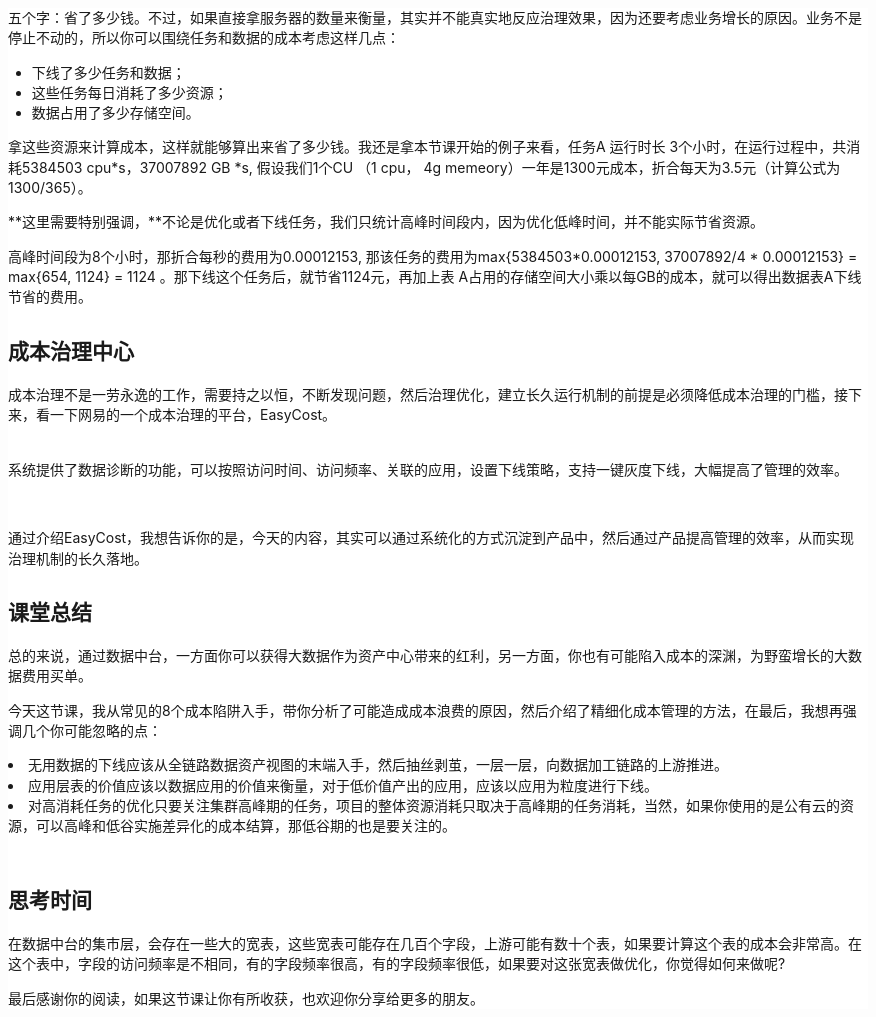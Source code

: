 五个字：省了多少钱。不过，如果直接拿服务器的数量来衡量，其实并不能真实地反应治理效果，因为还要考虑业务增长的原因。业务不是停止不动的，所以你可以围绕任务和数据的成本考虑这样几点：

- 下线了多少任务和数据；
- 这些任务每日消耗了多少资源；
- 数据占用了多少存储空间。

拿这些资源来计算成本，这样就能够算出来省了多少钱。我还是拿本节课开始的例子来看，任务A 运行时长 3个小时，在运行过程中，共消耗5384503 cpu*s，37007892 GB *s, 假设我们1个CU （1 cpu， 4g memeory）一年是1300元成本，折合每天为3.5元（计算公式为1300/365）。

**这里需要特别强调，**不论是优化或者下线任务，我们只统计高峰时间段内，因为优化低峰时间，并不能实际节省资源。

高峰时间段为8个小时，那折合每秒的费用为0.00012153, 那该任务的费用为max{5384503*0.00012153, 37007892/4 * 0.00012153} = max{654, 1124} = 1124 。那下线这个任务后，就节省1124元，再加上表 A占用的存储空间大小乘以每GB的成本，就可以得出数据表A下线节省的费用。

## 成本治理中心

成本治理不是一劳永逸的工作，需要持之以恒，不断发现问题，然后治理优化，建立长久运行机制的前提是必须降低成本治理的门槛，接下来，看一下网易的一个成本治理的平台，EasyCost。<br>
<img src="https://static001.geekbang.org/resource/image/94/8d/94acdfab6f168b955d16109748abed8d.png" alt="">

系统提供了数据诊断的功能，可以按照访问时间、访问频率、关联的应用，设置下线策略，支持一键灰度下线，大幅提高了管理的效率。

<img src="https://static001.geekbang.org/resource/image/04/f4/047cef40dba74b20b9d97f31d92216f4.png" alt="">

通过介绍EasyCost，我想告诉你的是，今天的内容，其实可以通过系统化的方式沉淀到产品中，然后通过产品提高管理的效率，从而实现治理机制的长久落地。

## 课堂总结

总的来说，通过数据中台，一方面你可以获得大数据作为资产中心带来的红利，另一方面，你也有可能陷入成本的深渊，为野蛮增长的大数据费用买单。

今天这节课，我从常见的8个成本陷阱入手，带你分析了可能造成成本浪费的原因，然后介绍了精细化成本管理的方法，在最后，我想再强调几个你可能忽略的点：

<li>
无用数据的下线应该从全链路数据资产视图的末端入手，然后抽丝剥茧，一层一层，向数据加工链路的上游推进。
</li>
<li>
应用层表的价值应该以数据应用的价值来衡量，对于低价值产出的应用，应该以应用为粒度进行下线。
</li>
<li>
对高消耗任务的优化只要关注集群高峰期的任务，项目的整体资源消耗只取决于高峰期的任务消耗，当然，如果你使用的是公有云的资源，可以高峰和低谷实施差异化的成本结算，那低谷期的也是要关注的。
</li>

<img src="https://static001.geekbang.org/resource/image/c2/b7/c233339ec939674b3e1517d69d7b9bb7.jpg" alt="">

## 思考时间

在数据中台的集市层，会存在一些大的宽表，这些宽表可能存在几百个字段，上游可能有数十个表，如果要计算这个表的成本会非常高。在这个表中，字段的访问频率是不相同，有的字段频率很高，有的字段频率很低，如果要对这张宽表做优化，你觉得如何来做呢?

最后感谢你的阅读，如果这节课让你有所收获，也欢迎你分享给更多的朋友。
